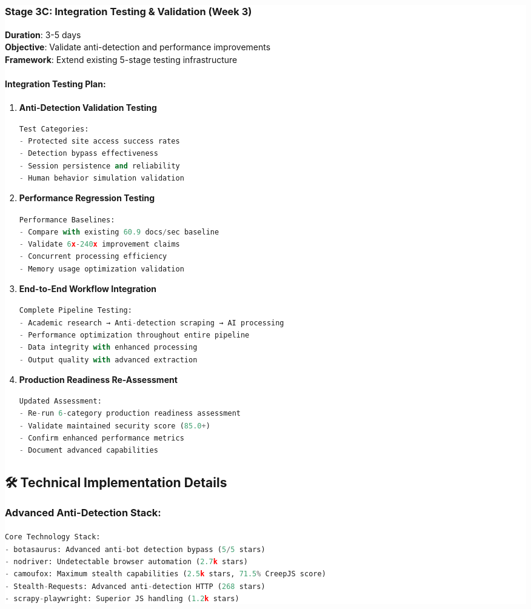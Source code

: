 ### Stage 3C: Integration Testing & Validation (Week 3)
**Duration**: 3-5 days  
**Objective**: Validate anti-detection and performance improvements  
**Framework**: Extend existing 5-stage testing infrastructure  

#### Integration Testing Plan:

1. **Anti-Detection Validation Testing**
   ```python
   Test Categories:
   - Protected site access success rates
   - Detection bypass effectiveness
   - Session persistence and reliability
   - Human behavior simulation validation
   ```

2. **Performance Regression Testing**
   ```python
   Performance Baselines:
   - Compare with existing 60.9 docs/sec baseline
   - Validate 6x-240x improvement claims
   - Concurrent processing efficiency
   - Memory usage optimization validation
   ```

3. **End-to-End Workflow Integration**
   ```python
   Complete Pipeline Testing:
   - Academic research → Anti-detection scraping → AI processing
   - Performance optimization throughout entire pipeline
   - Data integrity with enhanced processing
   - Output quality with advanced extraction
   ```

4. **Production Readiness Re-Assessment**
   ```python
   Updated Assessment:
   - Re-run 6-category production readiness assessment
   - Validate maintained security score (85.0+)
   - Confirm enhanced performance metrics
   - Document advanced capabilities
   ```

## 🛠️ Technical Implementation Details

### Advanced Anti-Detection Stack:
```python
Core Technology Stack:
- botasaurus: Advanced anti-bot detection bypass (5/5 stars)
- nodriver: Undetectable browser automation (2.7k stars)
- camoufox: Maximum stealth capabilities (2.5k stars, 71.5% CreepJS score)
- Stealth-Requests: Advanced anti-detection HTTP (268 stars)
- scrapy-playwright: Superior JS handling (1.2k stars)
```
